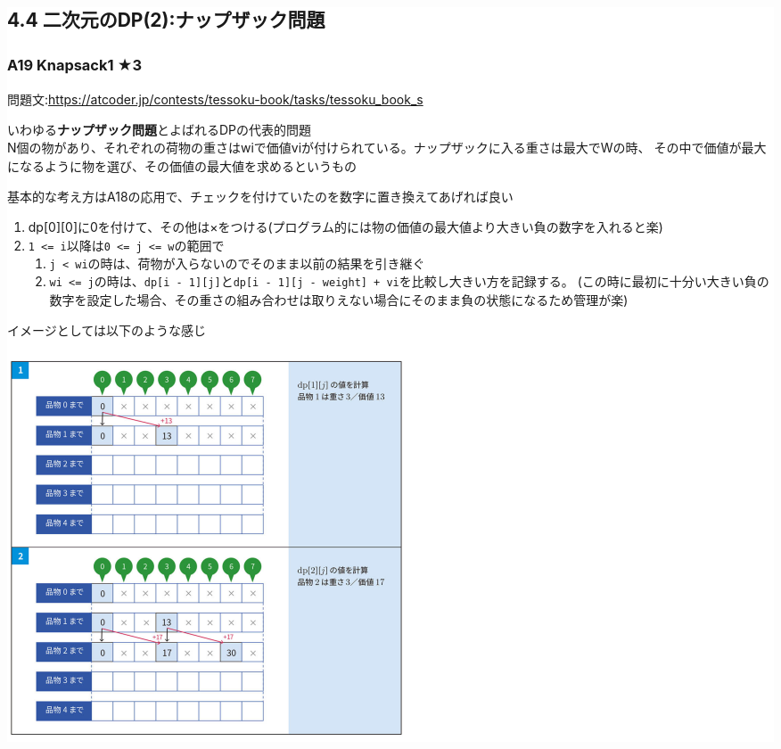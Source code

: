 ## 4.4 二次元のDP(2):ナップザック問題
### A19 Knapsack1 ★3
問題文:https://atcoder.jp/contests/tessoku-book/tasks/tessoku_book_s

いわゆる**ナップザック問題**とよばれるDPの代表的問題<br>
N個の物があり、それぞれの荷物の重さはwiで価値viが付けられている。ナップザックに入る重さは最大でWの時、
その中で価値が最大になるように物を選び、その価値の最大値を求めるというもの<br>

基本的な考え方はA18の応用で、チェックを付けていたのを数字に置き換えてあげれば良い
1. dp[0][0]に0を付けて、その他は×をつける(プログラム的には物の価値の最大値より大きい負の数字を入れると楽)
2. ```1 <= i```以降は```0 <= j <= w```の範囲で
   1. ```j < wi```の時は、荷物が入らないのでそのまま以前の結果を引き継ぐ
   2. ```wi <= j```の時は、```dp[i - 1][j]```と```dp[i - 1][j - weight] + vi```を比較し大きい方を記録する。
   (この時に最初に十分い大きい負の数字を設定した場合、その重さの組み合わせは取りえない場合にそのまま負の状態になるため管理が楽)

イメージとしては以下のような感じ

![](images/4_napsack1.png)